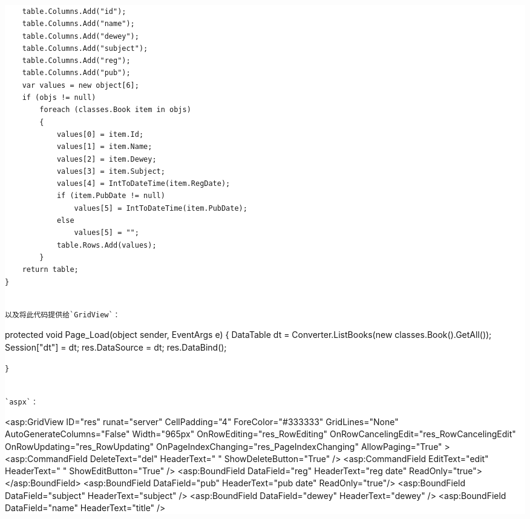         table.Columns.Add("id");
        table.Columns.Add("name");
        table.Columns.Add("dewey");
        table.Columns.Add("subject");
        table.Columns.Add("reg");
        table.Columns.Add("pub");
        var values = new object[6];
        if (objs != null)
            foreach (classes.Book item in objs)
            {
                values[0] = item.Id;
                values[1] = item.Name;
                values[2] = item.Dewey;
                values[3] = item.Subject;
                values[4] = IntToDateTime(item.RegDate);
                if (item.PubDate != null)
                    values[5] = IntToDateTime(item.PubDate);
                else
                    values[5] = "";
                table.Rows.Add(values);
            }
        return table;
    } 
```

以及将此代码提供给`GridView`：

```
 protected void Page_Load(object sender, EventArgs e)
    {
        DataTable dt = Converter.ListBooks(new classes.Book().GetAll());
        Session["dt"] = dt;
        res.DataSource = dt;
        res.DataBind();

    } 
```

`aspx`：

```
<asp:GridView ID="res" runat="server" CellPadding="4" ForeColor="#333333" 
    GridLines="None" AutoGenerateColumns="False" Width="965px" 
    OnRowEditing="res_RowEditing"  OnRowCancelingEdit="res_RowCancelingEdit" 
    OnRowUpdating="res_RowUpdating"
    OnPageIndexChanging="res_PageIndexChanging" AllowPaging="True" >
    <AlternatingRowStyle BackColor="White" />
    <Columns>
        <asp:CommandField DeleteText="del" HeaderText="           " 
            ShowDeleteButton="True" />
        <asp:CommandField EditText="edit" HeaderText="                             " 
            ShowEditButton="True" />
        <asp:BoundField DataField="reg" HeaderText="reg date" ReadOnly="true">
        <HeaderStyle Wrap="False" />
        </asp:BoundField>
        <asp:BoundField DataField="pub" HeaderText="pub date" ReadOnly="true"/>
        <asp:BoundField DataField="subject" HeaderText="subject" />
        <asp:BoundField DataField="dewey" HeaderText="dewey" />
        <asp:BoundField DataField="name" HeaderText="title" />
    </Columns>
    <FooterStyle BackColor="#990000" Font-Bold="True" ForeColor="White" />
    <HeaderStyle BackColor="#990000" Font-Bold="True" ForeColor="White" />
    <PagerStyle BackColor="#FFCC66" ForeColor="#333333" HorizontalAlign="Center" />
    <RowStyle BackColor="#FFFBD6" ForeColor="#333333" HorizontalAlign="Center" />
    <SelectedRowStyle BackColor="#FFCC66" Font-Bold="True" ForeColor="Navy" />